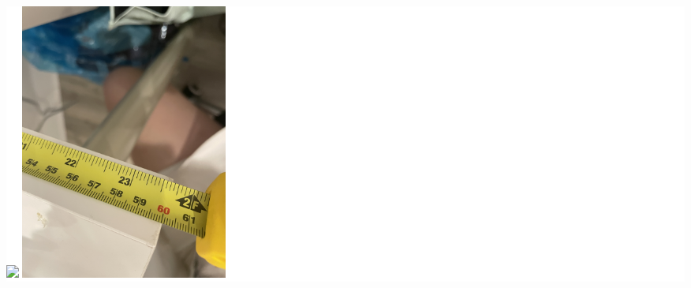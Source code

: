   <img src="weekly-reports/Week 2/Measure2.JPG" width="30%" /> 
  <img src="weekly-reports/Week 2/Measure3.jpg" width="30%" />
</p>
